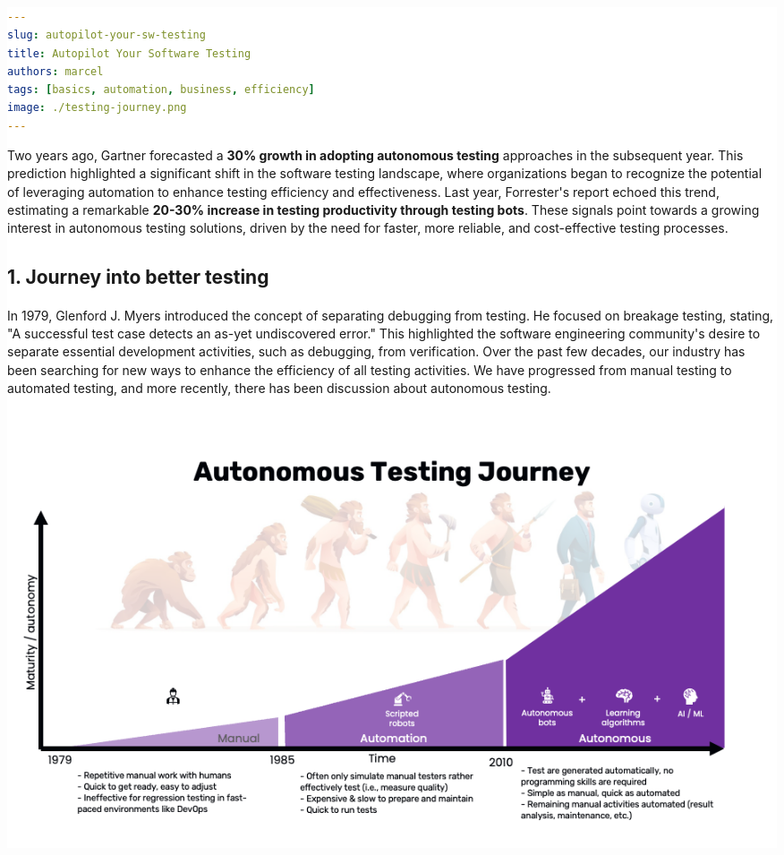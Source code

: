 ```yaml
---
slug: autopilot-your-sw-testing
title: Autopilot Your Software Testing
authors: marcel
tags: [basics, automation, business, efficiency]
image: ./testing-journey.png
---
```


Two years ago, Gartner forecasted a **30% growth in adopting autonomous testing** approaches in the subsequent year. This prediction highlighted a significant shift in the software testing landscape, where organizations began to recognize the potential of leveraging automation to enhance testing efficiency and effectiveness. Last year, Forrester's report echoed this trend, estimating a remarkable **20-30% increase in testing productivity through testing bots**. These signals point towards a growing interest in autonomous testing solutions, driven by the need for faster, more reliable, and cost-effective testing processes.



## 1. Journey into better testing

In 1979, Glenford J. Myers introduced the concept of separating debugging from testing. He focused on breakage testing, stating, "A successful test case detects an as-yet undiscovered error." This highlighted the software engineering community's desire to separate essential development activities, such as debugging, from verification. Over the past few decades, our industry has been searching for new ways to enhance the efficiency of all testing activities. We have progressed from manual testing to automated testing, and more recently, there has been discussion about autonomous testing.

![Journey into better testing](./testing-journey.png)
